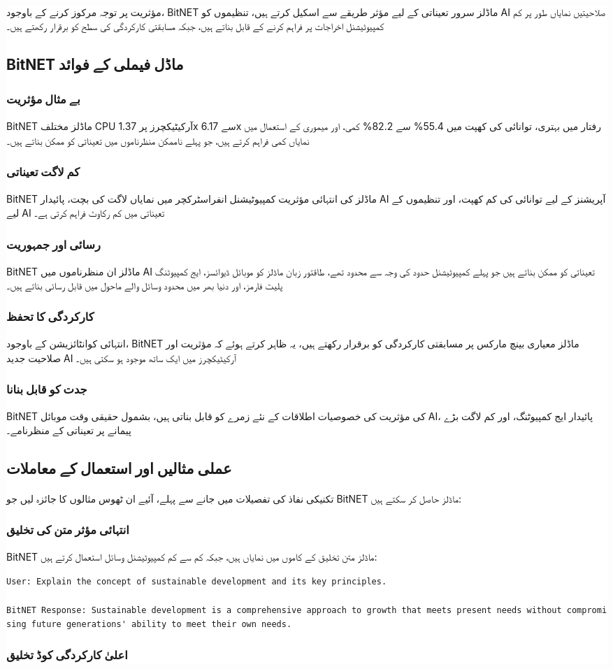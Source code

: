 مؤثریت پر توجہ مرکوز کرنے کے باوجود، BitNET ماڈلز سرور تعیناتی کے لیے مؤثر طریقے سے اسکیل کرتے ہیں، تنظیموں کو AI صلاحیتیں نمایاں طور پر کم کمپیوٹیشنل اخراجات پر فراہم کرنے کے قابل بناتے ہیں، جبکہ مسابقتی کارکردگی کی سطح کو برقرار رکھتے ہیں۔

## BitNET ماڈل فیملی کے فوائد

### بے مثال مؤثریت

BitNET ماڈلز مختلف CPU آرکیٹیکچرز پر 1.37x سے 6.17x رفتار میں بہتری، توانائی کی کھپت میں 55.4% سے 82.2% کمی، اور میموری کے استعمال میں نمایاں کمی فراہم کرتے ہیں، جو پہلے ناممکن منظرناموں میں تعیناتی کو ممکن بناتے ہیں۔

### کم لاگت تعیناتی

BitNET ماڈلز کی انتہائی مؤثریت کمپیوٹیشنل انفراسٹرکچر میں نمایاں لاگت کی بچت، پائیدار AI آپریشنز کے لیے توانائی کی کم کھپت، اور تنظیموں کے لیے AI تعیناتی میں کم رکاوٹ فراہم کرتی ہے۔

### رسائی اور جمہوریت

BitNET ماڈلز ان منظرناموں میں AI تعیناتی کو ممکن بناتے ہیں جو پہلے کمپیوٹیشنل حدود کی وجہ سے محدود تھے، طاقتور زبان ماڈلز کو موبائل ڈیوائسز، ایج کمپیوٹنگ پلیٹ فارمز، اور دنیا بھر میں محدود وسائل والے ماحول میں قابل رسائی بناتے ہیں۔

### کارکردگی کا تحفظ

انتہائی کوانٹائزیشن کے باوجود، BitNET ماڈلز معیاری بینچ مارکس پر مسابقتی کارکردگی کو برقرار رکھتے ہیں، یہ ظاہر کرتے ہوئے کہ مؤثریت اور صلاحیت جدید AI آرکیٹیکچرز میں ایک ساتھ موجود ہو سکتی ہیں۔

### جدت کو قابل بنانا

BitNET کی مؤثریت کی خصوصیات اطلاقات کے نئے زمرے کو قابل بناتی ہیں، بشمول حقیقی وقت موبائل AI، پائیدار ایج کمپیوٹنگ، اور کم لاگت بڑے پیمانے پر تعیناتی کے منظرنامے۔

## عملی مثالیں اور استعمال کے معاملات

تکنیکی نفاذ کی تفصیلات میں جانے سے پہلے، آئیے ان ٹھوس مثالوں کا جائزہ لیں جو BitNET ماڈلز حاصل کر سکتے ہیں:

### انتہائی مؤثر متن کی تخلیق

BitNET ماڈلز متن تخلیق کے کاموں میں نمایاں ہیں، جبکہ کم سے کم کمپیوٹیشنل وسائل استعمال کرتے ہیں:

```
User: Explain the concept of sustainable development and its key principles.

BitNET Response: Sustainable development is a comprehensive approach to growth that meets present needs without compromising future generations' ability to meet their own needs. 

```

### اعلیٰ کارکردگی کوڈ تخلیق
